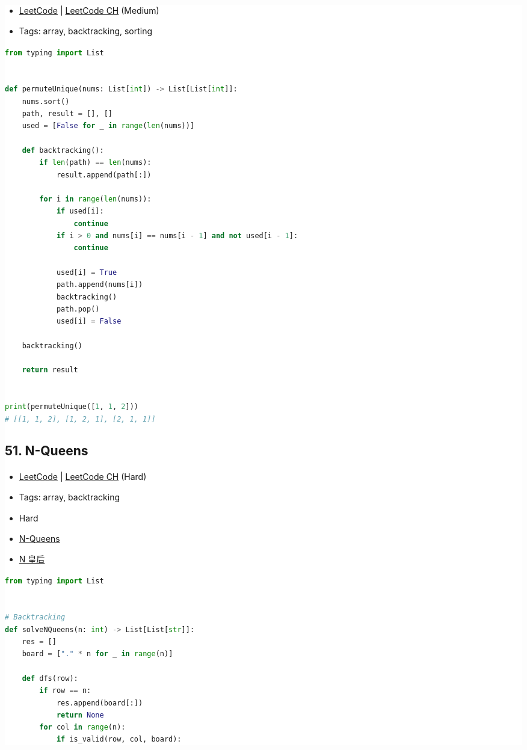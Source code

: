 -   [LeetCode](https://leetcode.com/problems/permutations-ii/) | [LeetCode CH](https://leetcode.cn/problems/permutations-ii/) (Medium)

-   Tags: array, backtracking, sorting

```python title="47. Permutations II - Python Solution"
from typing import List


def permuteUnique(nums: List[int]) -> List[List[int]]:
    nums.sort()
    path, result = [], []
    used = [False for _ in range(len(nums))]

    def backtracking():
        if len(path) == len(nums):
            result.append(path[:])

        for i in range(len(nums)):
            if used[i]:
                continue
            if i > 0 and nums[i] == nums[i - 1] and not used[i - 1]:
                continue

            used[i] = True
            path.append(nums[i])
            backtracking()
            path.pop()
            used[i] = False

    backtracking()

    return result


print(permuteUnique([1, 1, 2]))
# [[1, 1, 2], [1, 2, 1], [2, 1, 1]]

```

## 51. N-Queens

-   [LeetCode](https://leetcode.com/problems/n-queens/) | [LeetCode CH](https://leetcode.cn/problems/n-queens/) (Hard)

-   Tags: array, backtracking
- Hard
- [N-Queens](https://leetcode.com/problems/n-queens/)
- [N 皇后](https://leetcode.cn/problems/n-queens/)


```python title="51. N-Queens - Python Solution"
from typing import List


# Backtracking
def solveNQueens(n: int) -> List[List[str]]:
    res = []
    board = ["." * n for _ in range(n)]

    def dfs(row):
        if row == n:
            res.append(board[:])
            return None
        for col in range(n):
            if is_valid(row, col, board):
```